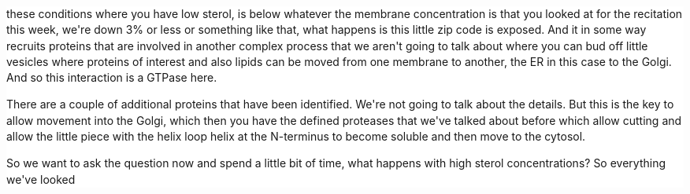   <span m="403990">these</span> <span m="404260">conditions</span> <span m="404920">where</span>
  <span m="405100">you</span> <span m="405220">have</span> <span m="405490">low</span>
  <span m="405700">sterol,</span> <span m="407200">is</span> <span m="407830">below</span>
  <span m="408310">whatever</span> <span m="408820">the</span> <span m="408940">membrane</span>
  <span m="409930">concentration</span> <span m="410770">is</span> <span m="411010">that</span>
  <span m="411130">you</span> <span m="411520">looked</span> <span m="411820">at</span>
  <span m="412150">for</span> <span m="413190">the</span> <span m="413320">recitation</span>
  <span m="413950">this</span> <span m="414130">week,</span> <span m="415050">we're</span>
  <span m="415180">down</span> <span m="415630">3%</span> <span m="416470">or</span>
  <span m="416590">less</span> <span m="416930">or</span> <span m="417010">something</span>
  <span m="417400">like</span> <span m="417610">that,</span> <span m="418720">what</span>
  <span m="418930">happens</span> <span m="419560">is</span> <span m="419830">this</span>
  <span m="420130">little</span> <span m="420490">zip</span> <span m="420700">code</span>
  <span m="421000">is</span> <span m="421150">exposed.</span> <span m="422830">And</span>
  <span m="423250">it</span> <span m="423670">in</span> <span m="423850">some</span>
  <span m="424150">way</span> <span m="424420">recruits</span> <span m="425200">proteins</span>
  <span m="425920">that</span> <span m="426040">are</span> <span m="426130">involved</span>
  <span m="426580">in</span> <span m="426670">another</span> <span m="426970">complex</span>
  <span m="427570">process</span> <span m="428140">that</span> <span m="428230">we</span>
  <span m="428350">aren't</span> <span m="428500">going</span> <span m="428570">to</span>
  <span m="428680">talk</span> <span m="428980">about</span> <span m="429750">where</span>
  <span m="429970">you</span> <span m="430120">can</span> <span m="430450">bud</span>
  <span m="430890">off</span> <span m="431140">little</span> <span m="431380">vesicles</span>
  <span m="432910">where</span> <span m="433810">proteins</span> <span m="434470">of</span>
  <span m="434590">interest</span> <span m="435170">and</span> <span m="435190">also</span>
  <span m="435460">lipids</span> <span m="435880">can</span> <span m="436090">be</span>
  <span m="436540">moved</span> <span m="437140">from</span> <span m="437470">one</span>
  <span m="438700">membrane</span> <span m="439240">to</span> <span m="439390">another,</span>
  <span m="439900">the</span> <span m="440050">ER</span> <span m="440470">in</span>
  <span m="440560">this</span> <span m="440740">case</span> <span m="441040">to</span>
  <span m="441160">the</span> <span m="441250">Golgi.</span> <span m="442780">And</span>
  <span m="442960">so</span> <span m="443350">this</span> <span m="443590">interaction</span>
  <span m="444250">is</span> <span m="444390">a</span> <span m="444460">GTPase</span>
  <span m="445330">here.</span></p><p><span m="446530">There</span> <span m="446770">are</span>
  <span m="446800">a</span> <span m="446830">couple</span> <span m="447790">of</span>
  <span m="447940">additional</span> <span m="448330">proteins</span> <span m="448930">that</span>
  <span m="449110">have</span> <span m="449200">been</span> <span m="449440">identified.</span>
  <span m="450100">We're</span> <span m="450190">not</span> <span m="450340">going</span>
  <span m="450460">to</span> <span m="450550">talk</span> <span m="450790">about</span>
  <span m="451210">the</span> <span m="451330">details.</span> <span m="452380">But</span>
  <span m="452620">this</span> <span m="452830">is</span> <span m="453010">the</span>
  <span m="453130">key</span> <span m="453820">to</span> <span m="454300">allow</span>
  <span m="454750">movement</span> <span m="455410">into</span> <span m="455590">the</span>
  <span m="455680">Golgi,</span> <span m="456820">which</span> <span m="457120">then</span>
  <span m="458440">you</span> <span m="458620">have</span> <span m="459220">the</span>
  <span m="459310">defined</span> <span m="459790">proteases</span> <span m="460630">that</span>
  <span m="460750">we've</span> <span m="460930">talked</span> <span m="461230">about</span>
  <span m="461470">before</span> <span m="462280">which</span> <span m="462460">allow</span>
  <span m="462730">cutting</span> <span m="463270">and</span> <span m="463360">allow</span>
  <span m="463630">the</span> <span m="463750">little</span> <span m="464050">piece</span>
  <span m="464920">with</span> <span m="465040">the</span> <span m="465130">helix</span>
  <span m="465490">loop</span> <span m="465700">helix</span> <span m="466210">at</span>
  <span m="466300">the</span> <span m="466450">N-terminus</span> <span m="466990">to</span>
  <span m="467080">become</span> <span m="467350">soluble</span> <span m="468070">and</span>
  <span m="468220">then</span> <span m="468370">move</span> <span m="469390">to</span>
  <span m="469540">the</span> <span m="469660">cytosol.</span></p><p><span m="471460">So</span>
  <span m="472800">we</span> <span m="473080">want</span> <span m="473290">to</span>
  <span m="473350">ask</span> <span m="473590">the</span> <span m="473650">question</span>
  <span m="474100">now</span> <span m="474460">and</span> <span m="474580">spend</span>
  <span m="474880">a</span> <span m="474940">little</span> <span m="475180">bit</span>
  <span m="475360">of</span> <span m="475450">time,</span> <span m="476230">what</span>
  <span m="476380">happens</span> <span m="477040">with</span> <span m="477250">high</span>
  <span m="477490">sterol</span> <span m="478480">concentrations?</span> <span m="479300">So</span>
  <span m="479890">everything</span> <span m="480430">we've</span> <span m="480670">looked</span>